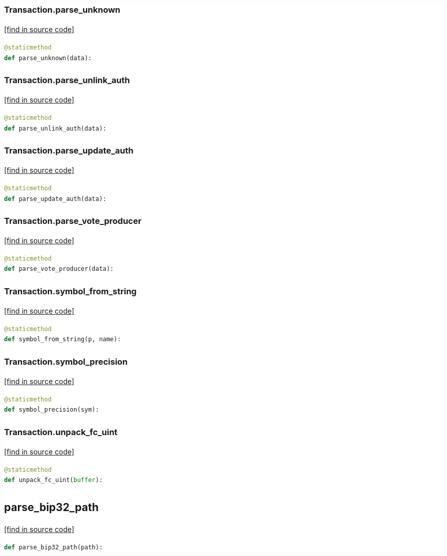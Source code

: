 ### Transaction.parse_unknown

[[find in source code]](https://github.com/fullon-labs/pyflonkit/blob/master/pysrc/eosBase.py#L282)

```python
@staticmethod
def parse_unknown(data):
```

### Transaction.parse_unlink_auth

[[find in source code]](https://github.com/fullon-labs/pyflonkit/blob/master/pysrc/eosBase.py#L258)

```python
@staticmethod
def parse_unlink_auth(data):
```

### Transaction.parse_update_auth

[[find in source code]](https://github.com/fullon-labs/pyflonkit/blob/master/pysrc/eosBase.py#L232)

```python
@staticmethod
def parse_update_auth(data):
```

### Transaction.parse_vote_producer

[[find in source code]](https://github.com/fullon-labs/pyflonkit/blob/master/pysrc/eosBase.py#L174)

```python
@staticmethod
def parse_vote_producer(data):
```

### Transaction.symbol_from_string

[[find in source code]](https://github.com/fullon-labs/pyflonkit/blob/master/pysrc/eosBase.py#L82)

```python
@staticmethod
def symbol_from_string(p, name):
```

### Transaction.symbol_precision

[[find in source code]](https://github.com/fullon-labs/pyflonkit/blob/master/pysrc/eosBase.py#L92)

```python
@staticmethod
def symbol_precision(sym):
```

### Transaction.unpack_fc_uint

[[find in source code]](https://github.com/fullon-labs/pyflonkit/blob/master/pysrc/eosBase.py#L154)

```python
@staticmethod
def unpack_fc_uint(buffer):
```

## parse_bip32_path

[[find in source code]](https://github.com/fullon-labs/pyflonkit/blob/master/pysrc/eosBase.py#L32)

```python
def parse_bip32_path(path):
```
